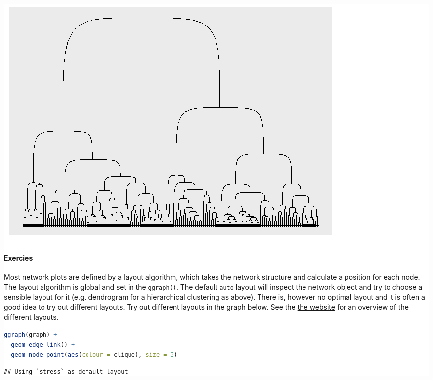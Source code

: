 ![](README_files/figure-gfm/unnamed-chunk-71-1.png)

#### Exercies

Most network plots are defined by a layout algorithm, which takes the
network structure and calculate a position for each node. The layout
algorithm is global and set in the `ggraph()`. The default `auto` layout
will inspect the network object and try to choose a sensible layout for
it (e.g. dendrogram for a hierarchical clustering as above). There is,
however no optimal layout and it is often a good idea to try out
different layouts. Try out different layouts in the graph below. See the
[the website](https://ggraph.data-imaginist.com/reference/index.html)
for an overview of the different layouts.

``` r
ggraph(graph) + 
  geom_edge_link() + 
  geom_node_point(aes(colour = clique), size = 3)
```

    ## Using `stress` as default layout

